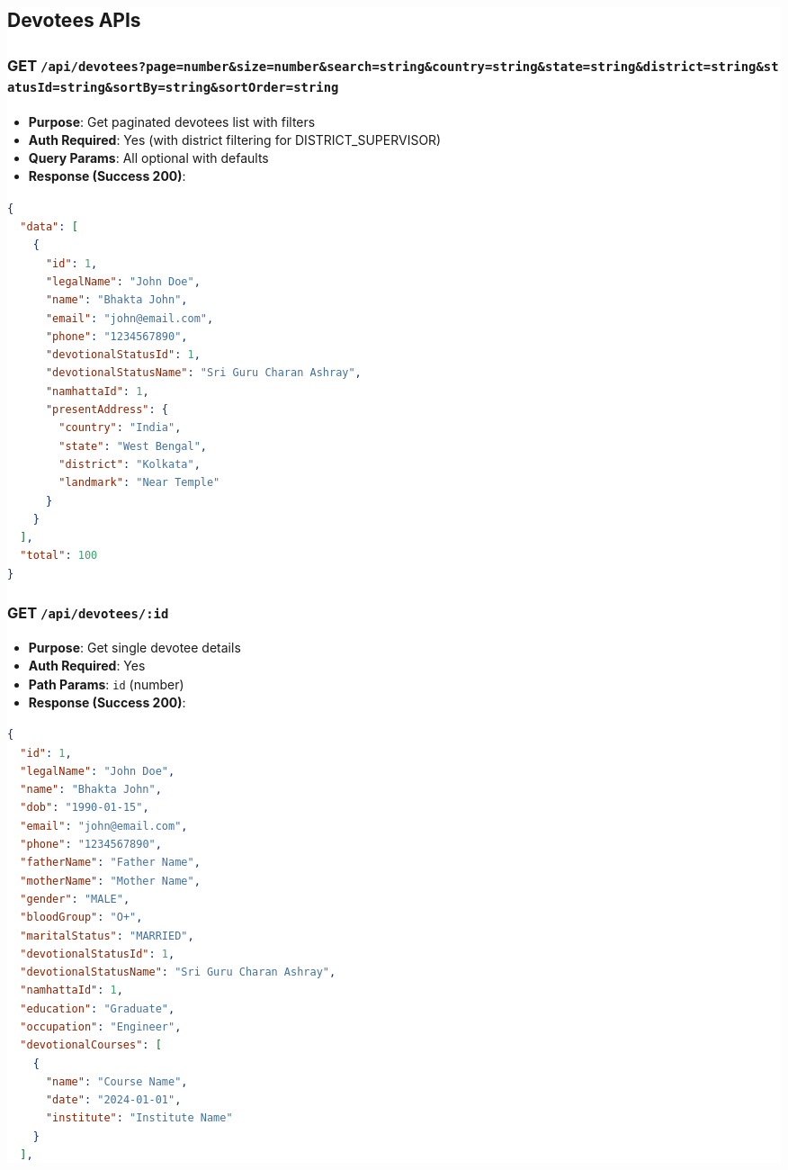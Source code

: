 ## Devotees APIs

### GET `/api/devotees?page=number&size=number&search=string&country=string&state=string&district=string&statusId=string&sortBy=string&sortOrder=string`
- **Purpose**: Get paginated devotees list with filters
- **Auth Required**: Yes (with district filtering for DISTRICT_SUPERVISOR)
- **Query Params**: All optional with defaults
- **Response (Success 200)**:
```json
{
  "data": [
    {
      "id": 1,
      "legalName": "John Doe",
      "name": "Bhakta John",
      "email": "john@email.com",
      "phone": "1234567890",
      "devotionalStatusId": 1,
      "devotionalStatusName": "Sri Guru Charan Ashray",
      "namhattaId": 1,
      "presentAddress": {
        "country": "India",
        "state": "West Bengal",
        "district": "Kolkata",
        "landmark": "Near Temple"
      }
    }
  ],
  "total": 100
}
```

### GET `/api/devotees/:id`
- **Purpose**: Get single devotee details
- **Auth Required**: Yes
- **Path Params**: `id` (number)
- **Response (Success 200)**:
```json
{
  "id": 1,
  "legalName": "John Doe",
  "name": "Bhakta John",
  "dob": "1990-01-15",
  "email": "john@email.com",
  "phone": "1234567890",
  "fatherName": "Father Name",
  "motherName": "Mother Name",
  "gender": "MALE",
  "bloodGroup": "O+",
  "maritalStatus": "MARRIED",
  "devotionalStatusId": 1,
  "devotionalStatusName": "Sri Guru Charan Ashray",
  "namhattaId": 1,
  "education": "Graduate",
  "occupation": "Engineer",
  "devotionalCourses": [
    {
      "name": "Course Name",
      "date": "2024-01-01",
      "institute": "Institute Name"
    }
  ],
```